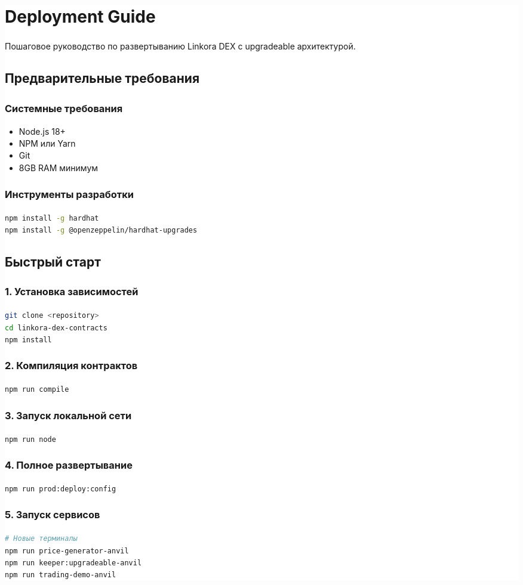 
# Deployment Guide

Пошаговое руководство по развертыванию Linkora DEX с upgradeable архитектурой.

## Предварительные требования

### Системные требования
- Node.js 18+
- NPM или Yarn
- Git
- 8GB RAM минимум

### Инструменты разработки
```bash
npm install -g hardhat
npm install -g @openzeppelin/hardhat-upgrades
```

## Быстрый старт

### 1. Установка зависимостей
```bash
git clone <repository>
cd linkora-dex-contracts
npm install
```

### 2. Компиляция контрактов
```bash
npm run compile
```

### 3. Запуск локальной сети
```bash
npm run node
```

### 4. Полное развертывание
```bash
npm run prod:deploy:config
```

### 5. Запуск сервисов
```bash
# Новые терминалы
npm run price-generator-anvil
npm run keeper:upgradeable-anvil
npm run trading-demo-anvil
```

